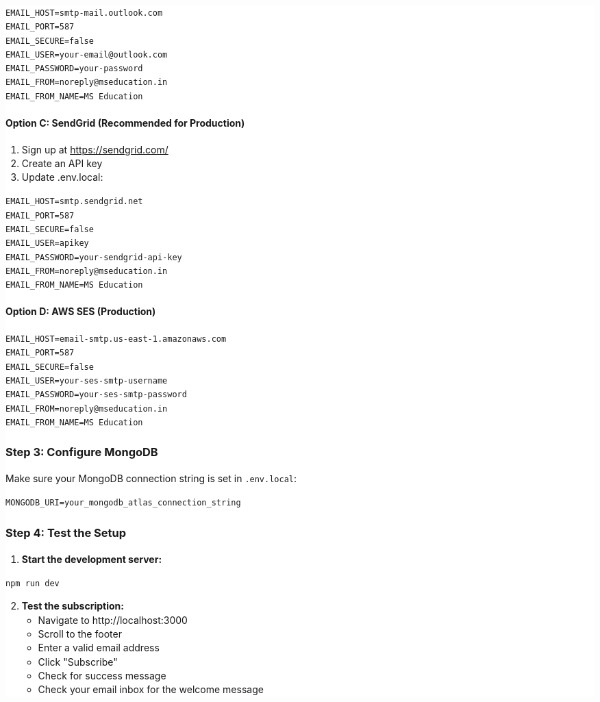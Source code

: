 ```env
EMAIL_HOST=smtp-mail.outlook.com
EMAIL_PORT=587
EMAIL_SECURE=false
EMAIL_USER=your-email@outlook.com
EMAIL_PASSWORD=your-password
EMAIL_FROM=noreply@mseducation.in
EMAIL_FROM_NAME=MS Education
```

#### Option C: SendGrid (Recommended for Production)

1. Sign up at https://sendgrid.com/
2. Create an API key
3. Update .env.local:

```env
EMAIL_HOST=smtp.sendgrid.net
EMAIL_PORT=587
EMAIL_SECURE=false
EMAIL_USER=apikey
EMAIL_PASSWORD=your-sendgrid-api-key
EMAIL_FROM=noreply@mseducation.in
EMAIL_FROM_NAME=MS Education
```

#### Option D: AWS SES (Production)

```env
EMAIL_HOST=email-smtp.us-east-1.amazonaws.com
EMAIL_PORT=587
EMAIL_SECURE=false
EMAIL_USER=your-ses-smtp-username
EMAIL_PASSWORD=your-ses-smtp-password
EMAIL_FROM=noreply@mseducation.in
EMAIL_FROM_NAME=MS Education
```

### Step 3: Configure MongoDB

Make sure your MongoDB connection string is set in `.env.local`:

```env
MONGODB_URI=your_mongodb_atlas_connection_string
```

### Step 4: Test the Setup

1. **Start the development server:**

```bash
npm run dev
```

2. **Test the subscription:**
   - Navigate to http://localhost:3000
   - Scroll to the footer
   - Enter a valid email address
   - Click "Subscribe"
   - Check for success message
   - Check your email inbox for the welcome message
